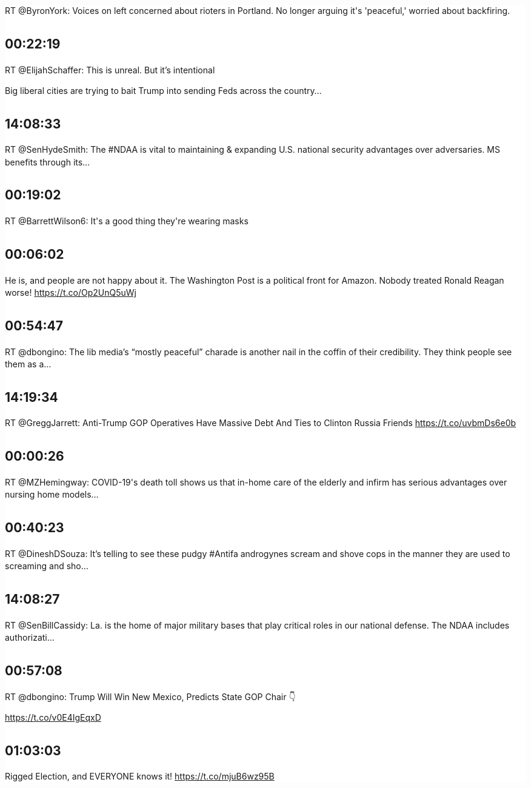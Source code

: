 RT @ByronYork: Voices on left concerned about rioters in Portland. No longer arguing it's 'peaceful,' worried about backfiring.
## 00:22:19
RT @ElijahSchaffer: This is unreal. But it’s intentional 

Big liberal cities are trying to bait Trump into sending Feds across the country…
## 14:08:33
RT @SenHydeSmith: The #NDAA is vital to maintaining &amp; expanding U.S. national security advantages over adversaries. MS benefits through its…
## 00:19:02
RT @BarrettWilson6: It's a good thing they're wearing masks
## 00:06:02
He is, and people are not happy about it. The Washington Post is a political front for Amazon. Nobody treated Ronald Reagan worse! https://t.co/Op2UnQ5uWj
## 00:54:47
RT @dbongino: The lib media’s “mostly peaceful” charade is another nail in the coffin of their credibility. They think people see them as a…
## 14:19:34
RT @GreggJarrett: Anti-Trump GOP Operatives Have Massive Debt And Ties to Clinton Russia Friends https://t.co/uvbmDs6e0b
## 00:00:26
RT @MZHemingway: COVID-19's death toll shows us that in-home care of the elderly and infirm has serious advantages over nursing home models…
## 00:40:23
RT @DineshDSouza: It’s telling to see these pudgy #Antifa androgynes scream and shove cops in the manner they are used to screaming and sho…
## 14:08:27
RT @SenBillCassidy: La. is the home of major military bases that play critical roles in our national defense. The NDAA includes authorizati…
## 00:57:08
RT @dbongino: Trump Will Win New Mexico, Predicts State GOP Chair 👇

https://t.co/v0E4IgEqxD
## 01:03:03
Rigged Election, and EVERYONE knows it! https://t.co/mjuB6wz95B

